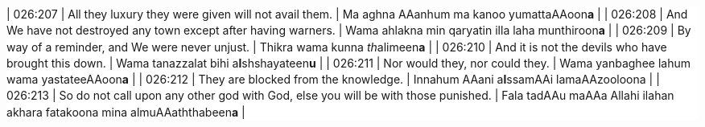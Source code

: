 | 026:207 | All they luxury they were given will not avail them.                                                                                                                                          | M<span class="underline">a</span> aghn<span class="underline">a</span> AAanhum m<span class="underline">a</span> k<span class="underline">a</span>noo yumattaAAoon**a**                                                                                                                                                                                                                                                                                                                                                                                                        |
| 026:208 | And We have not destroyed any town except after having warners.                                                                                                                               | Wam<span class="underline">a</span> ahlakn<span class="underline">a</span> min qaryatin ill<span class="underline">a</span> lah<span class="underline">a</span> mun<span class="underline">th</span>iroon**a**                                                                                                                                                                                                                                                                                                                                                                 |
| 026:209 | By way of a reminder, and We were never unjust.                                                                                                                                               | <span class="underline">Th</span>ikr<span class="underline">a</span> wam<span class="underline">a</span> kunn<span class="underline">a</span> *<span class="underline">th</span>*<span class="underline">a</span>limeen**a**                                                                                                                                                                                                                                                                                                                                                   |
| 026:210 | And it is not the devils who have brought this down.                                                                                                                                          | Wam<span class="underline">a</span> tanazzalat bihi a**l**shshay<span class="underline">at</span>een**u**                                                                                                                                                                                                                                                                                                                                                                                                                                                                      |
| 026:211 | Nor would they, nor could they.                                                                                                                                                               | Wam<span class="underline">a</span> yanbaghee lahum wam<span class="underline">a</span> yasta<span class="underline">t</span>eeAAoon**a**                                                                                                                                                                                                                                                                                                                                                                                                                                      |
| 026:212 | They are blocked from the knowledge.                                                                                                                                                          | Innahum AAani a**l**ssamAAi lamaAAzooloona                                                                                                                                                                                                                                                                                                                                                                                                                                                                                                                                     |
| 026:213 | So do not call upon any other god with God, else you will be with those punished.                                                                                                             | Fal<span class="underline">a</span> tadAAu maAAa All<span class="underline">a</span>hi il<span class="underline">a</span>han <span class="underline">a</span>khara fatakoona mina almuAAa<span class="underline">thth</span>abeen**a**                                                                                                                                                                                                                                                                                                                                         |